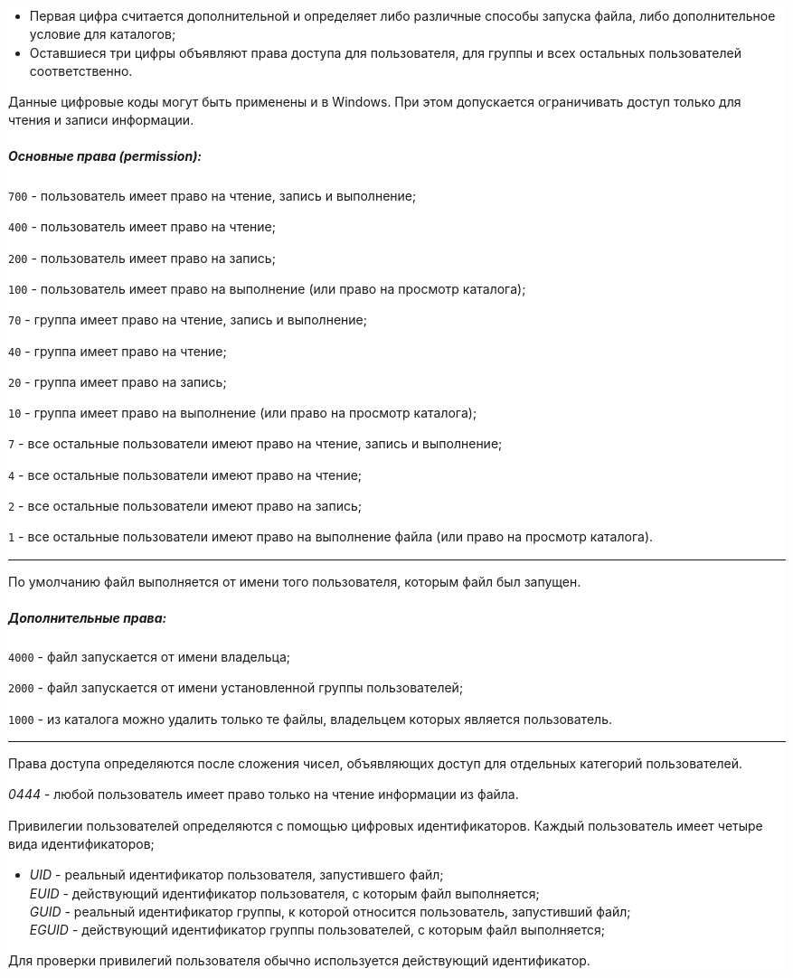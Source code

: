 + Первая цифра считается дополнительной и определяет либо различные способы запуска файла, либо дополнительное условие для каталогов;
+ Оставшиеся три цифры объявляют права доступа для пользователя, для группы и всех остальных пользователей соответственно.

Данные цифровые коды могут быть применены и в Windows. При этом допускается ограничивать доступ только для чтения и записи информации.

##### Основные права (permission):

`700` - пользователь имеет право на чтение, запись и выполнение;

`400` - пользователь имеет право на чтение;

`200` - пользователь имеет право на запись;

`100` - пользователь имеет право на выполнение (или право на просмотр каталога);

`70` - группа имеет право на чтение, запись и выполнение;

`40` - группа имеет право на чтение;

`20` - группа имеет право на запись;

`10` - группа имеет право на выполнение (или право на просмотр каталога);

`7` - все остальные пользователи имеют право на чтение, запись и выполнение;

`4` - все остальные пользователи имеют право на чтение;

`2` - все остальные пользователи имеют право на запись;

`1` - все остальные пользователи имеют право на выполнение файла (или право на просмотр каталога).

*****

По умолчанию файл выполняется от имени того пользователя, которым файл был запущен.

##### Дополнительные права:

`4000` - файл запускается от имени владельца;

`2000` - файл запускается от имени установленной группы пользователей;

`1000` - из каталога можно удалить только те файлы, владельцем которых является пользователь.

*****

Права доступа определяются после сложения чисел, объявляющих доступ для отдельных категорий пользователей.

_0444_ - любой пользователь имеет право только на чтение информации из файла.

Привилегии пользователей определяются с помощью цифровых идентификаторов. Каждый пользователь имеет четыре вида идентификаторов;

+ _UID_ - реальный идентификатор пользователя, запустившего файл;  
  _EUID_ - действующий идентификатор пользователя, с которым файл выполняется;  
  _GUID_ - реальный идентификатор группы, к которой относится пользователь, запустивший файл;  
  _EGUID_ - действующий идентификатор группы пользователей, с которым файл выполняется;

Для проверки привилегий пользователя обычно используется действующий идентификатор.
